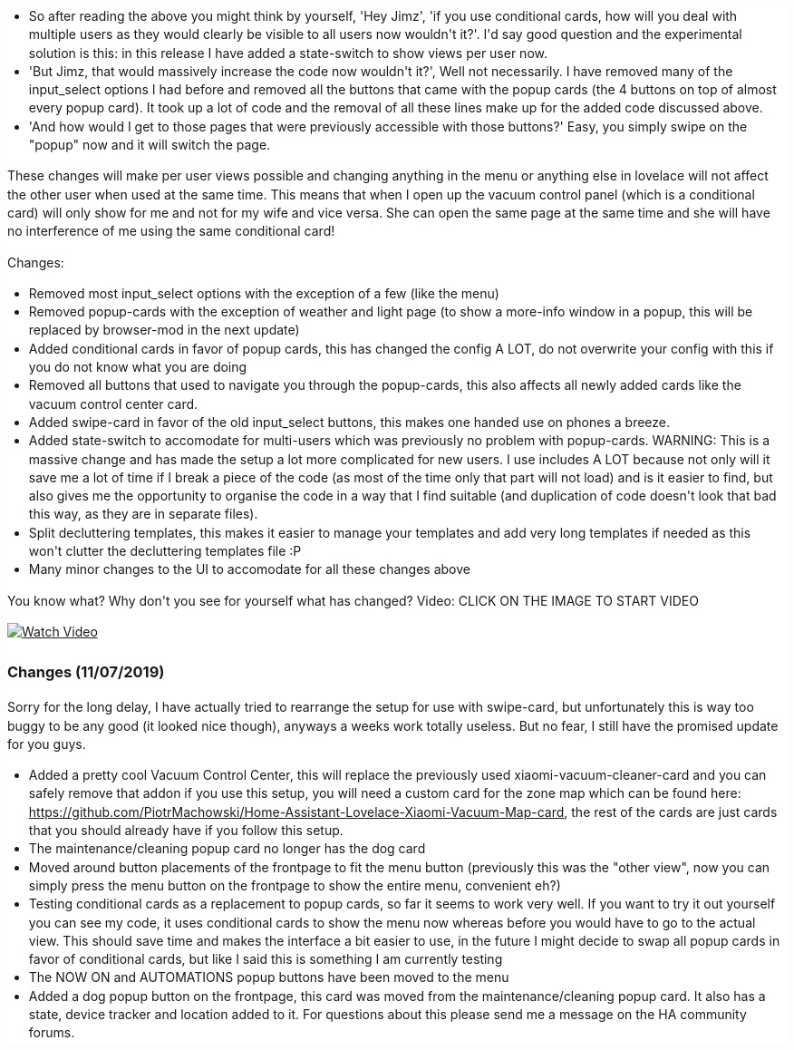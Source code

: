 - So after reading the above you might think by yourself, 'Hey Jimz', 'if you use conditional cards, how will you deal with multiple users as they would clearly be visible to all users now wouldn't it?'. I'd say good question and the experimental solution is this: in this release I have added a state-switch to show views per user now.
- 'But Jimz, that would massively increase the code now wouldn't it?', Well not necessarily. I have removed many of the input_select options I had before and removed all the buttons that came with the popup cards (the 4 buttons on top of almost every popup card). It took up a lot of code and the removal of all these lines make up for the added code discussed above.
- 'And how would I get to those pages that were previously accessible with those buttons?' Easy, you simply swipe on the "popup" now and it will switch the page.

These changes will make per user views possible and changing anything in the menu or anything else in lovelace will not affect the other user when used at the same time. This means that when I open up the vacuum control panel (which is a conditional card) will only show for me and not for my wife and vice versa. She can open the same page at the same time and she will have no interference of me using the same conditional card!

Changes:
- Removed most input_select options with the exception of a few (like the menu)
- Removed popup-cards with the exception of weather and light page (to show a more-info window in a popup, this will be replaced by browser-mod in the next update)
- Added conditional cards in favor of popup cards, this has changed the config A LOT, do not overwrite your config with this if you do not know what you are doing
- Removed all buttons that used to navigate you through the popup-cards, this also affects all newly added cards like the vacuum control center card.
- Added swipe-card in favor of the old input_select buttons, this makes one handed use on phones a breeze.
- Added state-switch to accomodate for multi-users which was previously no problem with popup-cards. WARNING: This is a massive change and has made the setup a lot more complicated for new users. I use includes A LOT because not only will it save me a lot of time if I break a piece of the code (as most of the time only that part will not load) and is it easier to find, but also gives me the opportunity to organise the code in a way that I find suitable (and duplication of code doesn't look that bad this way, as they are in separate files).
- Split decluttering templates, this makes it easier to manage your templates and add very long templates if needed as this won't clutter the decluttering templates file :P
- Many minor changes to the UI to accomodate for all these changes above

You know what? Why don't you see for yourself what has changed?
Video: CLICK ON THE IMAGE TO START VIDEO

[![Watch Video](https://img.youtube.com/vi/cBBTLzPO5Ag/0.jpg)](https://youtu.be/cBBTLzPO5Ag) 

### Changes (11/07/2019)
Sorry for the long delay, I have actually tried to rearrange the setup for use with swipe-card, but unfortunately this is way too buggy to be any good (it looked nice though), anyways a weeks work totally useless. But no fear, I still have the promised update for you guys.

- Added a pretty cool Vacuum Control Center, this will replace the previously used xiaomi-vacuum-cleaner-card and you can safely remove that addon if you use this setup, you will need a custom card for the zone map which can be found here: https://github.com/PiotrMachowski/Home-Assistant-Lovelace-Xiaomi-Vacuum-Map-card, the rest of the cards are just cards that you should already have if you follow this setup.
- The maintenance/cleaning popup card no longer has the dog card
- Moved around button placements of the frontpage to fit the menu button (previously this was the "other view", now you can simply press the menu button on the frontpage to show the entire menu, convenient eh?)
- Testing conditional cards as a replacement to popup cards, so far it seems to work very well. If you want to try it out yourself you can see my code, it uses conditional cards to show the menu now whereas before you would have to go to the actual view. This should save time and makes the interface a bit easier to use, in the future I might decide to swap all popup cards in favor of conditional cards, but like I said this is something I am currently testing
- The NOW ON and AUTOMATIONS popup buttons have been moved to the menu
- Added a dog popup button on the frontpage, this card was moved from the maintenance/cleaning popup card. It also has a state, device tracker and location added to it. For questions about this please send me a message on the HA community forums.